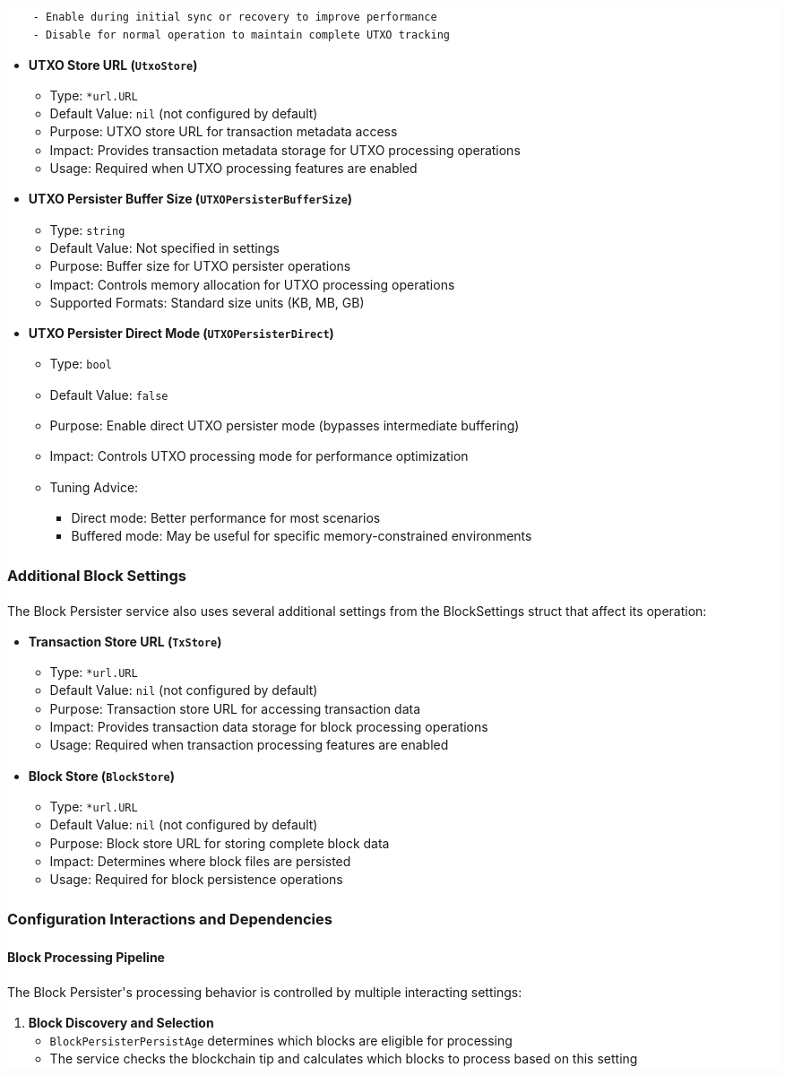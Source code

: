         - Enable during initial sync or recovery to improve performance
        - Disable for normal operation to maintain complete UTXO tracking

- **UTXO Store URL (`UtxoStore`)**
    - Type: `*url.URL`
    - Default Value: `nil` (not configured by default)
    - Purpose: UTXO store URL for transaction metadata access
    - Impact: Provides transaction metadata storage for UTXO processing operations
    - Usage: Required when UTXO processing features are enabled

- **UTXO Persister Buffer Size (`UTXOPersisterBufferSize`)**
    - Type: `string`
    - Default Value: Not specified in settings
    - Purpose: Buffer size for UTXO persister operations
    - Impact: Controls memory allocation for UTXO processing operations
    - Supported Formats: Standard size units (KB, MB, GB)

- **UTXO Persister Direct Mode (`UTXOPersisterDirect`)**
    - Type: `bool`
    - Default Value: `false`
    - Purpose: Enable direct UTXO persister mode (bypasses intermediate buffering)
    - Impact: Controls UTXO processing mode for performance optimization
    - Tuning Advice:

        - Direct mode: Better performance for most scenarios
        - Buffered mode: May be useful for specific memory-constrained environments

### Additional Block Settings

The Block Persister service also uses several additional settings from the BlockSettings struct that affect its operation:

- **Transaction Store URL (`TxStore`)**
    - Type: `*url.URL`
    - Default Value: `nil` (not configured by default)
    - Purpose: Transaction store URL for accessing transaction data
    - Impact: Provides transaction data storage for block processing operations
    - Usage: Required when transaction processing features are enabled

- **Block Store (`BlockStore`)**
    - Type: `*url.URL`
    - Default Value: `nil` (not configured by default)
    - Purpose: Block store URL for storing complete block data
    - Impact: Determines where block files are persisted
    - Usage: Required for block persistence operations

### Configuration Interactions and Dependencies

#### Block Processing Pipeline

The Block Persister's processing behavior is controlled by multiple interacting settings:

1. **Block Discovery and Selection**
    - `BlockPersisterPersistAge` determines which blocks are eligible for processing
    - The service checks the blockchain tip and calculates which blocks to process based on this setting
